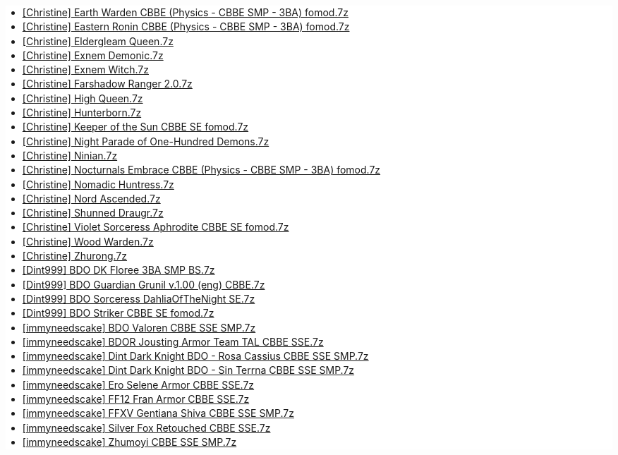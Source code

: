 *  [[Christine] Earth Warden CBBE (Physics - CBBE SMP - 3BA) fomod.7z](https://www.mediafire.com/file/ksom6obgomn6bmx/%255BChristine%255D_Earth_Warden_CBBE_%2528Physics_-_CBBE_SMP_-_3BA%2529_fomod.7z)
*  [[Christine] Eastern Ronin CBBE (Physics - CBBE SMP - 3BA) fomod.7z](https://www.mediafire.com/file/q6zsxkfzns30ivy/%255BChristine%255D_Eastern_Ronin_CBBE_%2528Physics_-_CBBE_SMP_-_3BA%2529_fomod.7z)
*  [[Christine] Eldergleam Queen.7z](https://www.mediafire.com/file/ova7hrh4etntg7b/%255BChristine%255D_Eldergleam_Queen.7z/file)
*  [[Christine] Exnem Demonic.7z](https://www.mediafire.com/file/7x52vaws8aizs7x/%255BChristine%255D_Exnem_Demonic.7z/file)
*  [[Christine] Exnem Witch.7z](https://www.mediafire.com/file/jhjb2pajwwi0out/%255BChristine%255D_Exnem_Witch.7z/file)
*  [[Christine] Farshadow Ranger 2.0.7z](https://www.mediafire.com/file/xuw4j9ks9hxk6yg/[Christine]+Farshadow+Ranger+2.0.7z/file)
*  [[Christine] High Queen.7z](https://www.mediafire.com/file/0ugqz89nzkhwbcu/%255BChristine%255D_High_Queen.7z)
*  [[Christine] Hunterborn.7z](https://www.mediafire.com/file/cn9jxly2unniocr/[Christine]+Hunterborn.7z/)
*  [[Christine] Keeper of the Sun CBBE SE fomod.7z](https://www.mediafire.com/file/m7hhasaq9pyvq8m/%255BChristine%255D_Keeper_of_the_Sun_CBBE_SE_fomod.7z/)
*  [[Christine] Night Parade of One-Hundred Demons.7z](https://www.mediafire.com/file/b7le7dra0f1y1x7/DOA_-_Night_Parade_of_One_Hundred_Demons.7z/)
*  [[Christine] Ninian.7z](https://www.mediafire.com/file/nnutteyc53dfxnu/[Christine]+Ninian.7z/)
*  [[Christine] Nocturnals Embrace CBBE (Physics - CBBE SMP - 3BA) fomod.7z](https://www.mediafire.com/file/497egeshx0jjtjr/%255BChristine%255D_Nocturnal%2527s_Embrace_CBBE_%2528Physics_-_CBBE_SMP_-_3BA%2529_fomod.7z)
*  [[Christine] Nomadic Huntress.7z](https://www.mediafire.com/file/1adglyhf23wc0xe/[Christine]+Nomadic+Huntress.7z/file)
*  [[Christine] Nord Ascended.7z](https://www.mediafire.com/file/24drp59wvfmshh0/[Christine]+Nord+Ascended.7z/file)
*  [[Christine] Shunned Draugr.7z](https://www.mediafire.com/file/isjyp6c6b939iul/)
*  [[Christine] Violet Sorceress Aphrodite CBBE SE fomod.7z](https://www.mediafire.com/file/gju4busg18b872f/%255BChristine%255D_Violet_Sorceress_Aphrodite_CBBE_SE_fomod.7z/)
*  [[Christine] Wood Warden.7z](https://www.mediafire.com/file/5wfke2vhtg5i46p/%255BChristine%255D_Wood_Warden.7z)
*  [[Christine] Zhurong.7z](https://www.mediafire.com/file/c038efag87cbx1k/%255BChristine%255D_Zhurong.7z)
*  [[Dint999] BDO DK Floree 3BA SMP BS.7z](https://drive.google.com/uc?id=1wTR2XVRcC5Rl1YVyqUqd4_sRFuLXMmui&export=download)
*  [[Dint999] BDO Guardian Grunil v.1.00 (eng) CBBE.7z](https://drive.google.com/uc?id=1YB6V09RCGMiHLy1zN045KBA7AA4tj6UK&export=download)
*  [[Dint999] BDO Sorceress DahliaOfTheNight SE.7z](https://www.loverslab.com/files/file/11804-dint999s-bdor-dahlia-of-the-night-smp-se-3ba/)
*  [[Dint999] BDO Striker CBBE SE fomod.7z](https://www.mediafire.com/file/369mq5q15b02sie/%255BDint999%255D_BDO_Striker_CBBE_SE_fomod.7z/)
*  [[immyneedscake] BDO Valoren CBBE SSE SMP.7z](https://mega.nz/file/xnYWwQxQ#zl7tNj9O1opkvDvOpSGGlDfz4wmjtW6A-VvQnFNpgRc)
*  [[immyneedscake] BDOR Jousting Armor Team TAL CBBE SSE.7z](https://mega.nz/file/knQQhQZB#2CeI8ZpOeFCkJpf8Op6-hlzrdKd_eI_AmZtTOkeWRsc)
*  [[immyneedscake] Dint Dark Knight BDO - Rosa Cassius CBBE SSE SMP.7z](https://mega.nz/file/EqZ2EQpb#dDi75Ix3W5zS_Ee7yOartTRi4_9zpfmrTYVwQKy5Mqg)
*  [[immyneedscake] Dint Dark Knight BDO - Sin Terrna CBBE SSE SMP.7z](https://mega.nz/file/srR0yIbZ#rsTaW12GjDuG8QW1HuPYlui4ja-gVmNC1WEmTP8iRgQ)
*  [[immyneedscake] Ero Selene Armor CBBE SSE.7z](https://mega.nz/file/F6ZhBaJT#XKdDnI5TqaNaMfYwM9K1_A29nP4iIN7UfjvKOxrWyj8)
*  [[immyneedscake] FF12 Fran Armor CBBE SSE.7z](https://mega.nz/file/87JHyKSZ#1EWVru3vSWZsknJDUVuFzwreC0Uw7pNffgT5kU5ZSOc)
*  [[immyneedscake] FFXV Gentiana Shiva CBBE SSE SMP.7z](https://mega.nz/file/xzwQwQZa#lCD2KiMQuD7DAh7vToEjMv-7plMCNhluDHv7v-gXVhQ)
*  [[immyneedscake] Silver Fox Retouched CBBE SSE.7z](https://mega.nz/file/QmB0kQLZ#DGzlAlvVFuS5SgwMY1SIZk84TAxUDmq-lL6eOQG2nQU)
*  [[immyneedscake] Zhumoyi CBBE SSE SMP.7z](https://mega.nz/file/g7IwQYaI#uASe7NJ04jHQ1WYVOmET4TbG5iM8c-xz_c8GtISZz_c)